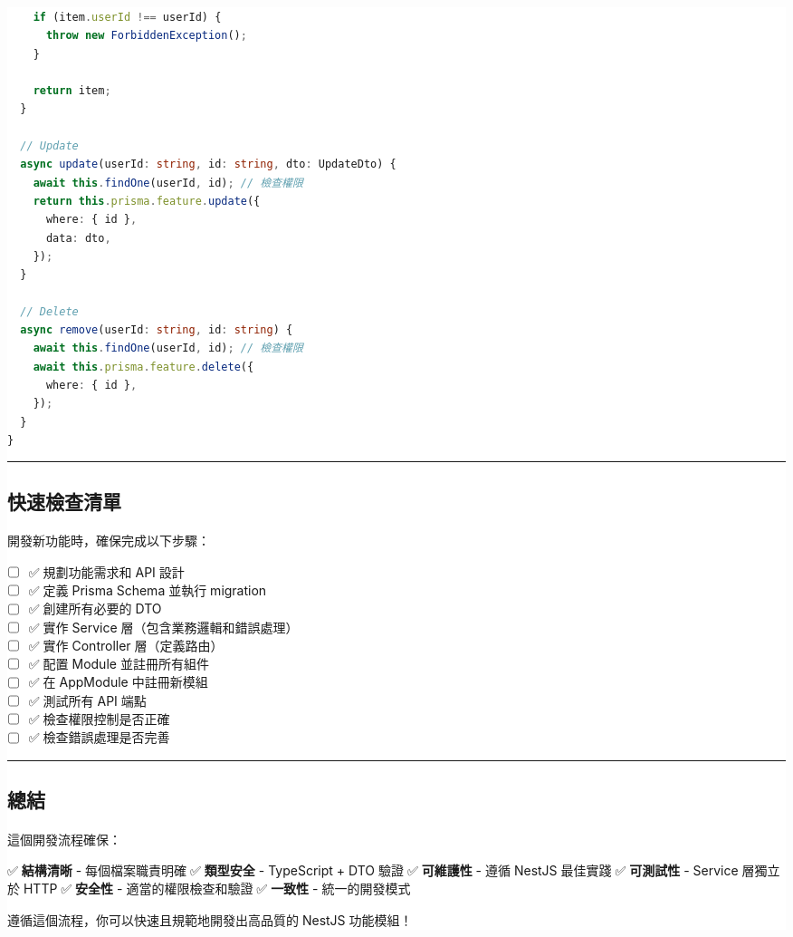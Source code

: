 ```typescript
    if (item.userId !== userId) {
      throw new ForbiddenException();
    }

    return item;
  }

  // Update
  async update(userId: string, id: string, dto: UpdateDto) {
    await this.findOne(userId, id); // 檢查權限
    return this.prisma.feature.update({
      where: { id },
      data: dto,
    });
  }

  // Delete
  async remove(userId: string, id: string) {
    await this.findOne(userId, id); // 檢查權限
    await this.prisma.feature.delete({
      where: { id },
    });
  }
}
```

---

## 快速檢查清單

開發新功能時，確保完成以下步驟：

- [ ] ✅ 規劃功能需求和 API 設計
- [ ] ✅ 定義 Prisma Schema 並執行 migration
- [ ] ✅ 創建所有必要的 DTO
- [ ] ✅ 實作 Service 層（包含業務邏輯和錯誤處理）
- [ ] ✅ 實作 Controller 層（定義路由）
- [ ] ✅ 配置 Module 並註冊所有組件
- [ ] ✅ 在 AppModule 中註冊新模組
- [ ] ✅ 測試所有 API 端點
- [ ] ✅ 檢查權限控制是否正確
- [ ] ✅ 檢查錯誤處理是否完善

---

## 總結

這個開發流程確保：

✅ **結構清晰** - 每個檔案職責明確
✅ **類型安全** - TypeScript + DTO 驗證
✅ **可維護性** - 遵循 NestJS 最佳實踐
✅ **可測試性** - Service 層獨立於 HTTP
✅ **安全性** - 適當的權限檢查和驗證
✅ **一致性** - 統一的開發模式

遵循這個流程，你可以快速且規範地開發出高品質的 NestJS 功能模組！
